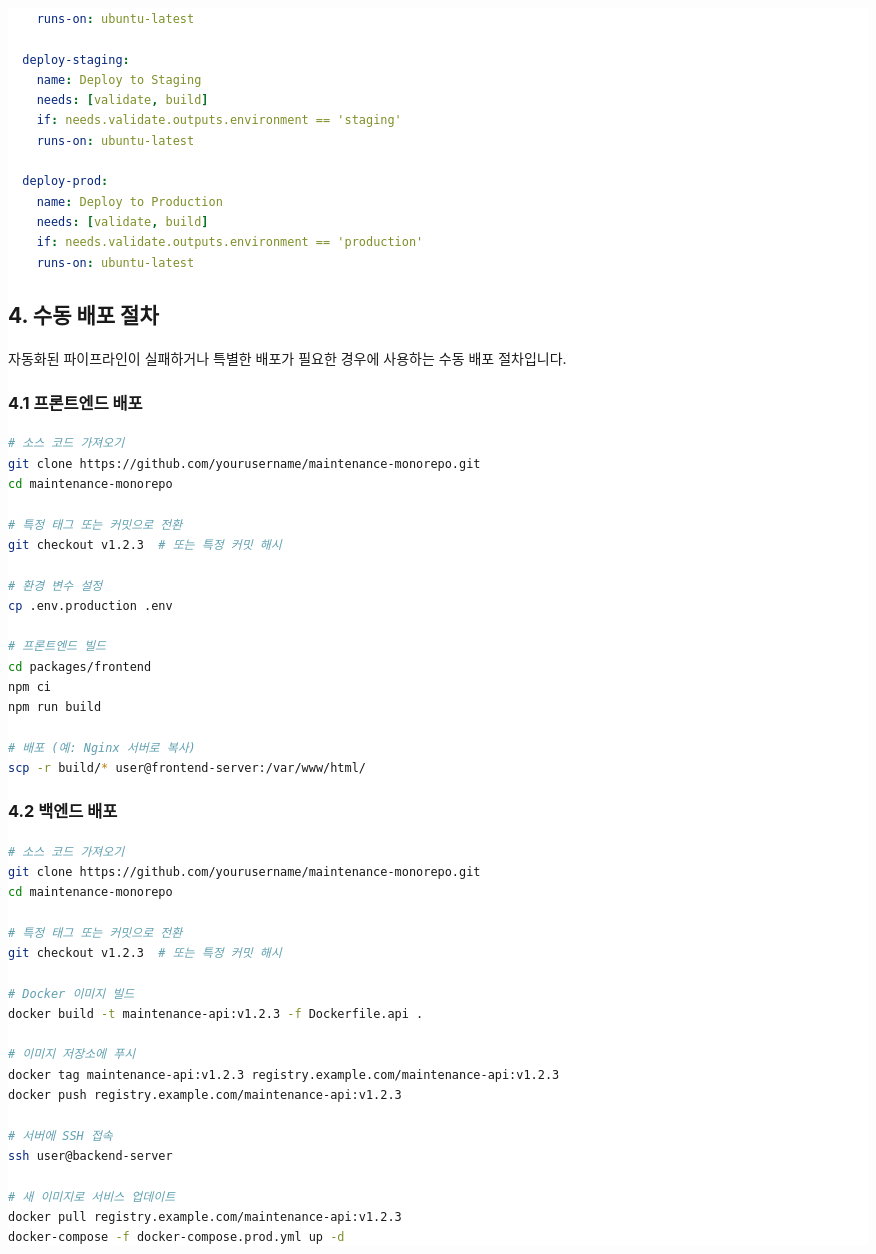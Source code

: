 ```yaml
    runs-on: ubuntu-latest
    
  deploy-staging:
    name: Deploy to Staging
    needs: [validate, build]
    if: needs.validate.outputs.environment == 'staging'
    runs-on: ubuntu-latest
    
  deploy-prod:
    name: Deploy to Production
    needs: [validate, build]
    if: needs.validate.outputs.environment == 'production'
    runs-on: ubuntu-latest
```

## 4. 수동 배포 절차

자동화된 파이프라인이 실패하거나 특별한 배포가 필요한 경우에 사용하는 수동 배포 절차입니다.

### 4.1 프론트엔드 배포

```bash
# 소스 코드 가져오기
git clone https://github.com/yourusername/maintenance-monorepo.git
cd maintenance-monorepo

# 특정 태그 또는 커밋으로 전환
git checkout v1.2.3  # 또는 특정 커밋 해시

# 환경 변수 설정
cp .env.production .env

# 프론트엔드 빌드
cd packages/frontend
npm ci
npm run build

# 배포 (예: Nginx 서버로 복사)
scp -r build/* user@frontend-server:/var/www/html/
```

### 4.2 백엔드 배포

```bash
# 소스 코드 가져오기
git clone https://github.com/yourusername/maintenance-monorepo.git
cd maintenance-monorepo

# 특정 태그 또는 커밋으로 전환
git checkout v1.2.3  # 또는 특정 커밋 해시

# Docker 이미지 빌드
docker build -t maintenance-api:v1.2.3 -f Dockerfile.api .

# 이미지 저장소에 푸시
docker tag maintenance-api:v1.2.3 registry.example.com/maintenance-api:v1.2.3
docker push registry.example.com/maintenance-api:v1.2.3

# 서버에 SSH 접속
ssh user@backend-server

# 새 이미지로 서비스 업데이트
docker pull registry.example.com/maintenance-api:v1.2.3
docker-compose -f docker-compose.prod.yml up -d
```